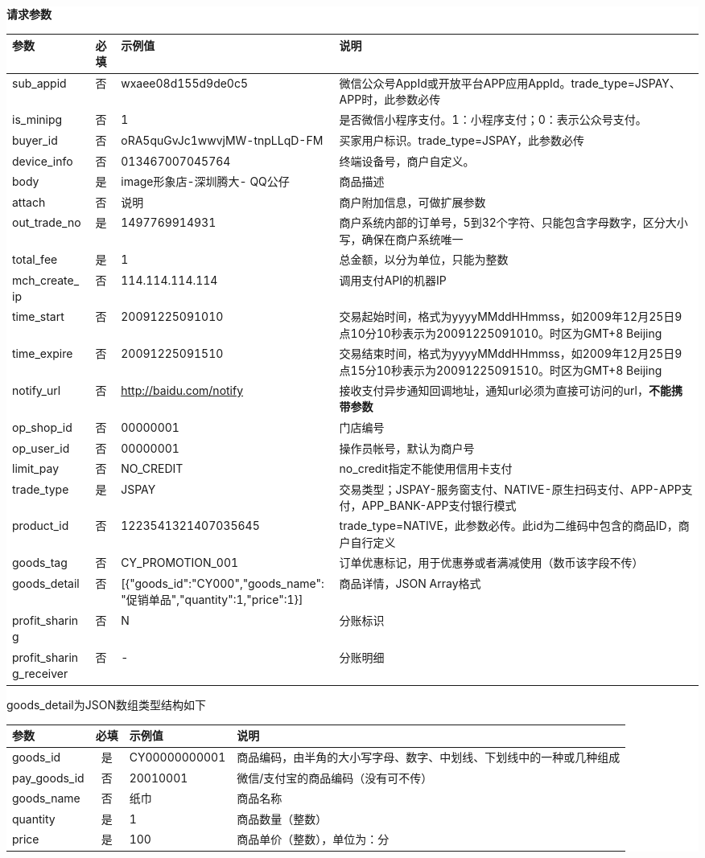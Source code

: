 **请求参数**

| 参数 | 必填 | 示例值 | 说明 |
| :--- | :---: | :--- | :--- |
| sub_appid | 否 | wxaee08d155d9de0c5 | 微信公众号AppId或开放平台APP应用AppId。trade_type=JSPAY、APP时，此参数必传 |
| is_minipg | 否 | 1 | 是否微信小程序支付。1：小程序支付；0：表示公众号支付。 |
| buyer_id | 否 | oRA5quGvJc1wwvjMW-tnpLLqD-FM | 买家用户标识。trade_type=JSPAY，此参数必传 |
| device_info | 否 | 013467007045764 | 终端设备号，商户自定义。 |
| body | 是 | image形象店-深圳腾大- QQ公仔 | 商品描述 |
| attach | 否 | 说明 | 商户附加信息，可做扩展参数 |
| out_trade_no | 是 | 1497769914931 | 商户系统内部的订单号，5到32个字符、只能包含字母数字，区分大小写，确保在商户系统唯一 |
| total_fee | 是 | 1 | 总金额，以分为单位，只能为整数 |
| mch_create_ip | 否 | 114.114.114.114 | 调用支付API的机器IP |
| time_start | 否 | 20091225091010 | 交易起始时间，格式为yyyyMMddHHmmss，如2009年12月25日9点10分10秒表示为20091225091010。时区为GMT+8 Beijing |
| time_expire | 否 | 20091225091510 | 交易结束时间，格式为yyyyMMddHHmmss，如2009年12月25日9点15分10秒表示为20091225091510。时区为GMT+8 Beijing |
| notify_url | 否 | <http://baidu.com/notify> | 接收支付异步通知回调地址，通知url必须为直接可访问的url，**不能携带参数** |
| op_shop_id | 否 | 00000001 | 门店编号 |
| op_user_id | 否 | 00000001 | 操作员帐号，默认为商户号 |
| limit_pay | 否 | NO_CREDIT | no_credit指定不能使用信用卡支付 |
| trade_type | 是 | JSPAY | 交易类型；JSPAY-服务窗支付、NATIVE-原生扫码支付、APP-APP支付，APP_BANK-APP支付银行模式 |
| product_id | 否 | 1223541321407035645 | trade_type=NATIVE，此参数必传。此id为二维码中包含的商品ID，商户自行定义 |
| goods_tag | 否 | CY_PROMOTION_001 | 订单优惠标记，用于优惠券或者满减使用（数币该字段不传） |
| goods_detail | 否 | [{"goods_id":"CY000","goods_name":"促销单品","quantity":1,"price":1}] | 商品详情，JSON Array格式 |
| profit_sharing | 否 | N | 分账标识 |
| profit_sharing_receiver | 否 | - | 分账明细 |

goods_detail为JSON数组类型结构如下

| 参数 | 必填 | 示例值 | 说明 |
| :--- | :---: | :--- | :--- |
| goods_id | 是 | CY00000000001 | 商品编码，由半角的大小写字母、数字、中划线、下划线中的一种或几种组成 |
| pay_goods_id | 否 | 20010001 | 微信/支付宝的商品编码（没有可不传） |
| goods_name | 否 | 纸巾 | 商品名称 |
| quantity | 是 | 1 | 商品数量（整数） |
| price | 是 | 100 | 商品单价（整数），单位为：分 |
